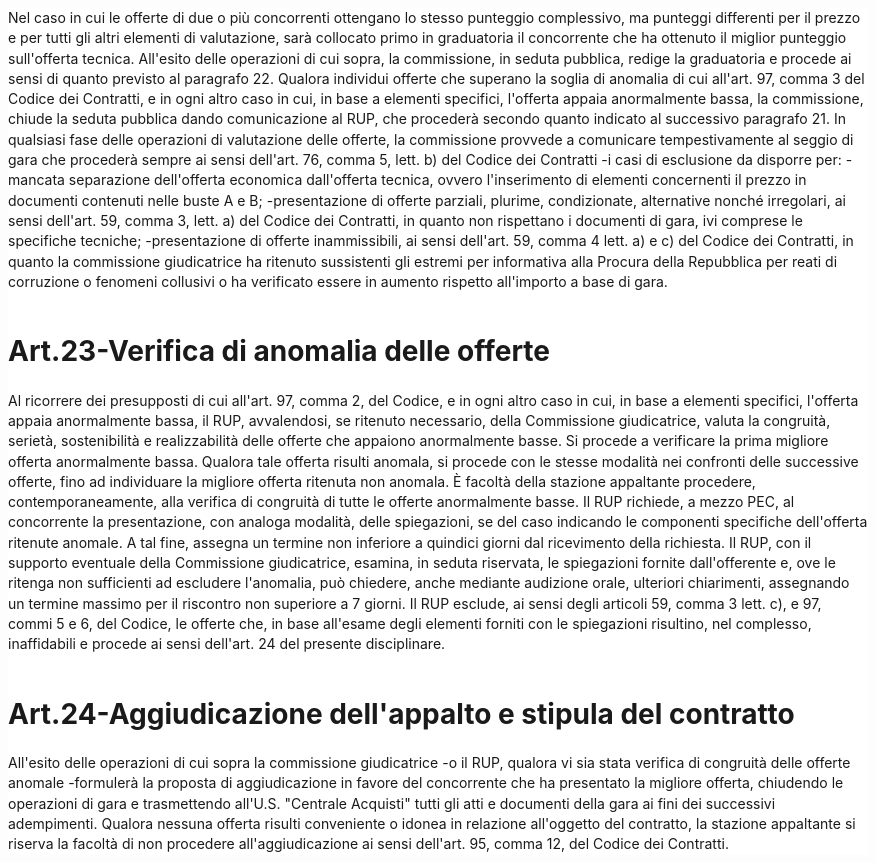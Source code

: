 Nel caso in cui le offerte di due o più concorrenti ottengano lo stesso punteggio complessivo, ma punteggi differenti per il prezzo e per tutti gli altri elementi di valutazione, sarà collocato primo in graduatoria il concorrente che ha ottenuto il miglior punteggio sull'offerta tecnica. All'esito delle operazioni di cui sopra, la commissione, in seduta pubblica, redige la graduatoria e procede ai sensi di quanto previsto al paragrafo 22. Qualora individui offerte che superano la soglia di anomalia di cui all'art. 97, comma 3 del Codice dei Contratti, e in ogni altro caso in cui, in base a elementi specifici, l'offerta appaia anormalmente bassa, la commissione, chiude la seduta pubblica dando comunicazione al RUP, che procederà secondo quanto indicato al successivo paragrafo 21. In qualsiasi fase delle operazioni di valutazione delle offerte, la commissione provvede a comunicare tempestivamente al seggio di gara che procederà sempre ai sensi dell'art. 76, comma 5, lett. b) del Codice dei Contratti -i casi di esclusione da disporre per: -mancata separazione dell'offerta economica dall'offerta tecnica, ovvero l'inserimento di elementi concernenti il prezzo in documenti contenuti nelle buste A e B; -presentazione di offerte parziali, plurime, condizionate, alternative nonché irregolari, ai sensi dell'art. 59, comma 3, lett. a) del Codice dei Contratti, in quanto non rispettano i documenti di gara, ivi comprese le specifiche tecniche; -presentazione di offerte inammissibili, ai sensi dell'art. 59, comma 4 lett. a) e c) del Codice dei Contratti, in quanto la commissione giudicatrice ha ritenuto sussistenti gli estremi per informativa alla Procura della Repubblica per reati di corruzione o fenomeni collusivi o ha verificato essere in aumento rispetto all'importo a base di gara.

# Art.23-Verifica di anomalia delle offerte
Al ricorrere dei presupposti di cui all'art. 97, comma 2, del Codice, e in ogni altro caso in cui, in base a elementi specifici, l'offerta appaia anormalmente bassa, il RUP, avvalendosi, se ritenuto necessario, della Commissione giudicatrice, valuta la congruità, serietà, sostenibilità e realizzabilità delle offerte che appaiono anormalmente basse. Si procede a verificare la prima migliore offerta anormalmente bassa. Qualora tale offerta risulti anomala, si procede con le stesse modalità nei confronti delle successive offerte, fino ad individuare la migliore offerta ritenuta non anomala. È facoltà della stazione appaltante procedere, contemporaneamente, alla verifica di congruità di tutte le offerte anormalmente basse. Il RUP richiede, a mezzo PEC, al concorrente la presentazione, con analoga modalità, delle spiegazioni, se del caso indicando le componenti specifiche dell'offerta ritenute anomale. A tal fine, assegna un termine non inferiore a quindici giorni dal ricevimento della richiesta. Il RUP, con il supporto eventuale della Commissione giudicatrice, esamina, in seduta riservata, le spiegazioni fornite dall'offerente e, ove le ritenga non sufficienti ad escludere l'anomalia, può chiedere, anche mediante audizione orale, ulteriori chiarimenti, assegnando un termine massimo per il riscontro non superiore a 7 giorni. Il RUP esclude, ai sensi degli articoli 59, comma 3 lett. c), e 97, commi 5 e 6, del Codice, le offerte che, in base all'esame degli elementi forniti con le spiegazioni risultino, nel complesso, inaffidabili e procede ai sensi dell'art. 24 del presente disciplinare.

# Art.24-Aggiudicazione dell'appalto e stipula del contratto
All'esito delle operazioni di cui sopra la commissione giudicatrice -o il RUP, qualora vi sia stata verifica di congruità delle offerte anomale -formulerà la proposta di aggiudicazione in favore del concorrente che ha presentato la migliore offerta, chiudendo le operazioni di gara e trasmettendo all'U.S. "Centrale Acquisti" tutti gli atti e documenti della gara ai fini dei successivi adempimenti. Qualora nessuna offerta risulti conveniente o idonea in relazione all'oggetto del contratto, la stazione appaltante si riserva la facoltà di non procedere all'aggiudicazione ai sensi dell'art. 95, comma 12, del Codice dei Contratti.
